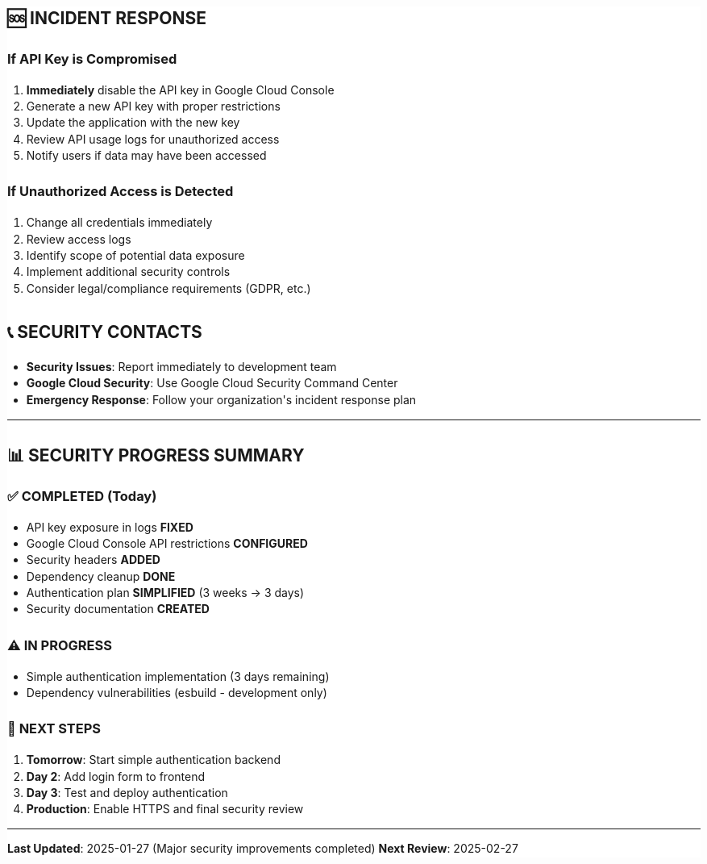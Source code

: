 ## 🆘 **INCIDENT RESPONSE**

### If API Key is Compromised
1. **Immediately** disable the API key in Google Cloud Console
2. Generate a new API key with proper restrictions
3. Update the application with the new key
4. Review API usage logs for unauthorized access
5. Notify users if data may have been accessed

### If Unauthorized Access is Detected
1. Change all credentials immediately
2. Review access logs
3. Identify scope of potential data exposure
4. Implement additional security controls
5. Consider legal/compliance requirements (GDPR, etc.)

## 📞 **SECURITY CONTACTS**

- **Security Issues**: Report immediately to development team
- **Google Cloud Security**: Use Google Cloud Security Command Center
- **Emergency Response**: Follow your organization's incident response plan

---

## 📊 **SECURITY PROGRESS SUMMARY**

### ✅ **COMPLETED (Today)**
- API key exposure in logs **FIXED**
- Google Cloud Console API restrictions **CONFIGURED**
- Security headers **ADDED**
- Dependency cleanup **DONE**
- Authentication plan **SIMPLIFIED** (3 weeks → 3 days)
- Security documentation **CREATED**

### ⚠️ **IN PROGRESS**
- Simple authentication implementation (3 days remaining)
- Dependency vulnerabilities (esbuild - development only)

### 🎯 **NEXT STEPS**
1. **Tomorrow**: Start simple authentication backend
2. **Day 2**: Add login form to frontend  
3. **Day 3**: Test and deploy authentication
4. **Production**: Enable HTTPS and final security review

---

**Last Updated**: 2025-01-27 (Major security improvements completed)
**Next Review**: 2025-02-27 